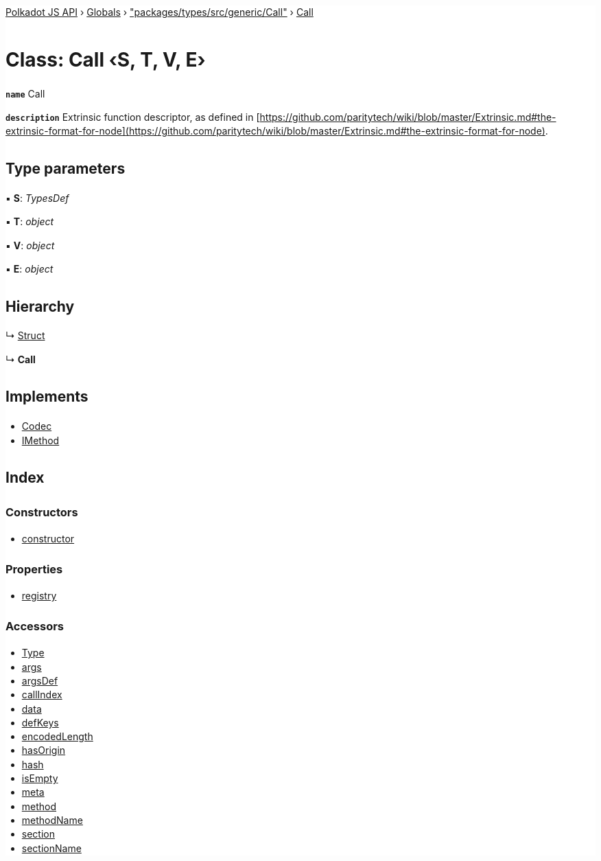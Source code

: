 [Polkadot JS API](../README.md) › [Globals](../globals.md) › ["packages/types/src/generic/Call"](../modules/_packages_types_src_generic_call_.md) › [Call](_packages_types_src_generic_call_.call.md)

# Class: Call ‹**S, T, V, E**›

**`name`** Call

**`description`** 
Extrinsic function descriptor, as defined in
[https://github.com/paritytech/wiki/blob/master/Extrinsic.md#the-extrinsic-format-for-node](https://github.com/paritytech/wiki/blob/master/Extrinsic.md#the-extrinsic-format-for-node).

## Type parameters

▪ **S**: *TypesDef*

▪ **T**: *object*

▪ **V**: *object*

▪ **E**: *object*

## Hierarchy

  ↳ [Struct](_packages_types_src_codec_struct_.struct.md)

  ↳ **Call**

## Implements

* [Codec](../interfaces/_packages_types_src_types_codec_.codec.md)
* [IMethod](../interfaces/_packages_types_src_types_interfaces_.imethod.md)

## Index

### Constructors

* [constructor](_packages_types_src_generic_call_.call.md#constructor)

### Properties

* [registry](_packages_types_src_generic_call_.call.md#readonly-registry)

### Accessors

* [Type](_packages_types_src_generic_call_.call.md#type)
* [args](_packages_types_src_generic_call_.call.md#args)
* [argsDef](_packages_types_src_generic_call_.call.md#argsdef)
* [callIndex](_packages_types_src_generic_call_.call.md#callindex)
* [data](_packages_types_src_generic_call_.call.md#data)
* [defKeys](_packages_types_src_generic_call_.call.md#defkeys)
* [encodedLength](_packages_types_src_generic_call_.call.md#encodedlength)
* [hasOrigin](_packages_types_src_generic_call_.call.md#hasorigin)
* [hash](_packages_types_src_generic_call_.call.md#hash)
* [isEmpty](_packages_types_src_generic_call_.call.md#isempty)
* [meta](_packages_types_src_generic_call_.call.md#meta)
* [method](_packages_types_src_generic_call_.call.md#method)
* [methodName](_packages_types_src_generic_call_.call.md#methodname)
* [section](_packages_types_src_generic_call_.call.md#section)
* [sectionName](_packages_types_src_generic_call_.call.md#sectionname)
